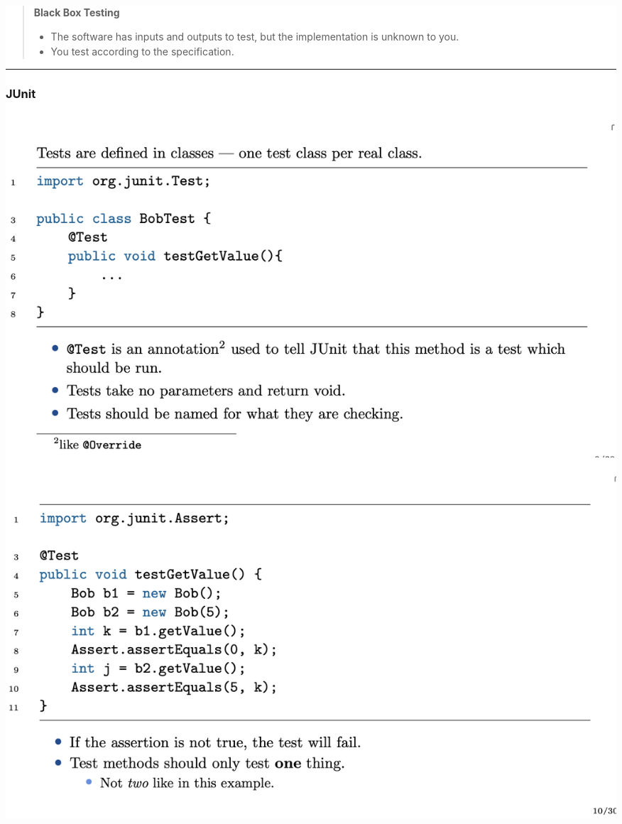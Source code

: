 > **Black Box Testing**
> - The software has inputs and outputs to test, but the implementation is unknown to you.
> - You test according to the specification.

----
### JUnit
![alt text](Test_ex.png)

![alt text](Test_ex2.png)
